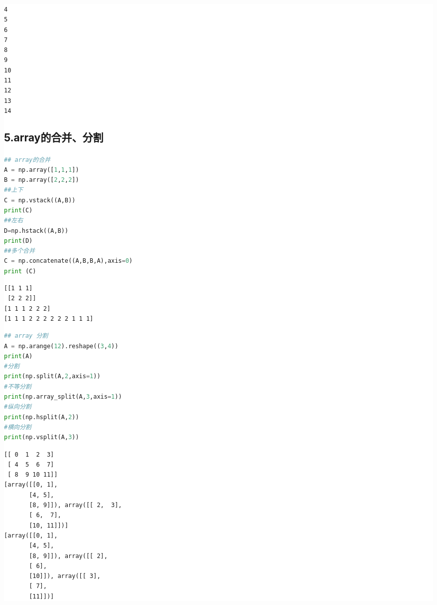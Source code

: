     4
    5
    6
    7
    8
    9
    10
    11
    12
    13
    14
    

## 5.array的合并、分割


```python
## array的合并
A = np.array([1,1,1])
B = np.array([2,2,2])
##上下
C = np.vstack((A,B))
print(C)
##左右
D=np.hstack((A,B))
print(D)
##多个合并
C = np.concatenate((A,B,B,A),axis=0)
print (C)
```

    [[1 1 1]
     [2 2 2]]
    [1 1 1 2 2 2]
    [1 1 1 2 2 2 2 2 2 1 1 1]
    


```python
## array 分割
A = np.arange(12).reshape((3,4))
print(A)
#分割
print(np.split(A,2,axis=1))
#不等分割
print(np.array_split(A,3,axis=1))
#纵向分割
print(np.hsplit(A,2))
#横向分割
print(np.vsplit(A,3))
```

    [[ 0  1  2  3]
     [ 4  5  6  7]
     [ 8  9 10 11]]
    [array([[0, 1],
           [4, 5],
           [8, 9]]), array([[ 2,  3],
           [ 6,  7],
           [10, 11]])]
    [array([[0, 1],
           [4, 5],
           [8, 9]]), array([[ 2],
           [ 6],
           [10]]), array([[ 3],
           [ 7],
           [11]])]